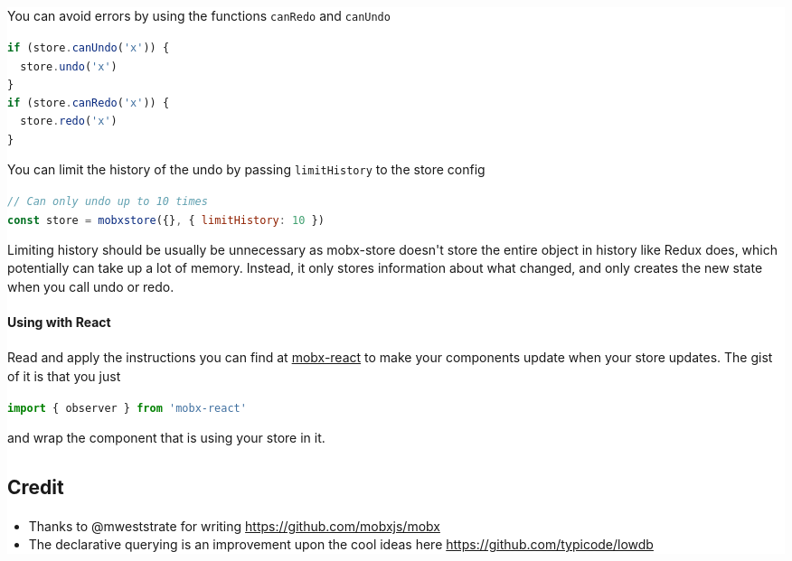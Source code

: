 You can avoid errors by using the functions `canRedo` and `canUndo`

```js
if (store.canUndo('x')) {
  store.undo('x')
}
if (store.canRedo('x')) {
  store.redo('x')
}
```

You can limit the history of the undo by passing `limitHistory` to the store config

```js
// Can only undo up to 10 times
const store = mobxstore({}, { limitHistory: 10 })
```

Limiting history should be usually be unnecessary as mobx-store doesn't store the entire object in
history like Redux does, which potentially can take up a lot of memory. Instead, it only stores
information about what changed, and only creates the new state when you call undo or redo.

#### Using with React

Read and apply the instructions you can find at [mobx-react](https://github.com/mobxjs/mobx-react)
to make your components update when your store updates. The gist of it is that you just

```js
import { observer } from 'mobx-react'
```

and wrap the component that is using your store in it.

## Credit

* Thanks to @mweststrate for writing https://github.com/mobxjs/mobx
* The declarative querying is an improvement upon the cool ideas here https://github.com/typicode/lowdb
